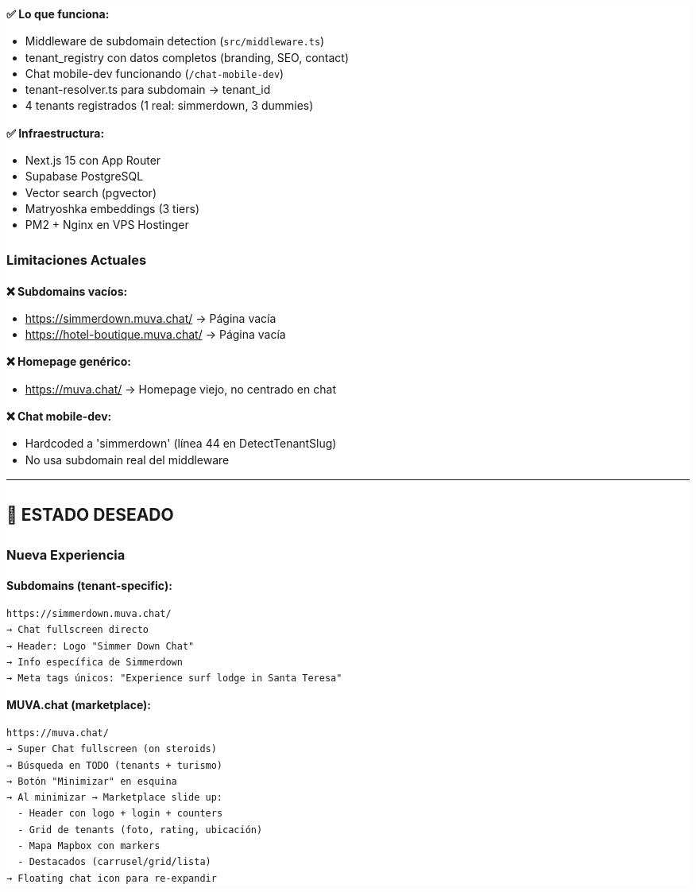 **✅ Lo que funciona:**
- Middleware de subdomain detection (`src/middleware.ts`)
- tenant_registry con datos completos (branding, SEO, contact)
- Chat mobile-dev funcionando (`/chat-mobile-dev`)
- tenant-resolver.ts para subdomain → tenant_id
- 4 tenants registrados (1 real: simmerdown, 3 dummies)

**✅ Infraestructura:**
- Next.js 15 con App Router
- Supabase PostgreSQL
- Vector search (pgvector)
- Matryoshka embeddings (3 tiers)
- PM2 + Nginx en VPS Hostinger

### Limitaciones Actuales

**❌ Subdomains vacíos:**
- https://simmerdown.muva.chat/ → Página vacía
- https://hotel-boutique.muva.chat/ → Página vacía

**❌ Homepage genérico:**
- https://muva.chat/ → Homepage viejo, no centrado en chat

**❌ Chat mobile-dev:**
- Hardcoded a 'simmerdown' (línea 44 en DetectTenantSlug)
- No usa subdomain real del middleware

---

## 🚀 ESTADO DESEADO

### Nueva Experiencia

**Subdomains (tenant-specific):**
```
https://simmerdown.muva.chat/
→ Chat fullscreen directo
→ Header: Logo "Simmer Down Chat"
→ Info específica de Simmerdown
→ Meta tags únicos: "Experience surf lodge in Santa Teresa"
```

**MUVA.chat (marketplace):**
```
https://muva.chat/
→ Super Chat fullscreen (on steroids)
→ Búsqueda en TODO (tenants + turismo)
→ Botón "Minimizar" en esquina
→ Al minimizar → Marketplace slide up:
  - Header con logo + login + counters
  - Grid de tenants (foto, rating, ubicación)
  - Mapa Mapbox con markers
  - Destacados (carrusel/grid/lista)
→ Floating chat icon para re-expandir
```

